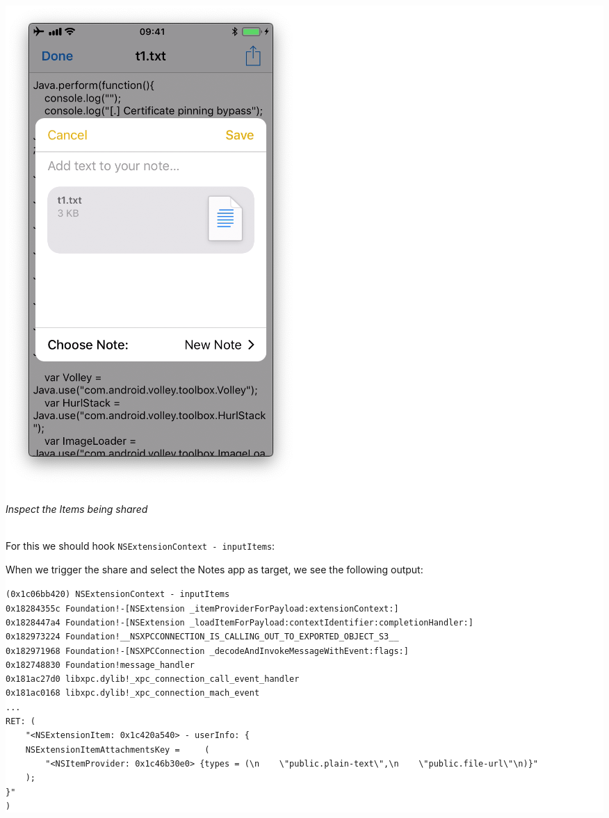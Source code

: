 ![Using an App Extension](Images/Chapters/0x06h/telegram_share_extension.png)


###### Inspect the Items being shared

For this we should hook `NSExtensionContext - inputItems`:

When we trigger the share and select the Notes app as target, we see the following output:

```
(0x1c06bb420) NSExtensionContext - inputItems
0x18284355c Foundation!-[NSExtension _itemProviderForPayload:extensionContext:]
0x1828447a4 Foundation!-[NSExtension _loadItemForPayload:contextIdentifier:completionHandler:]
0x182973224 Foundation!__NSXPCCONNECTION_IS_CALLING_OUT_TO_EXPORTED_OBJECT_S3__
0x182971968 Foundation!-[NSXPCConnection _decodeAndInvokeMessageWithEvent:flags:]
0x182748830 Foundation!message_handler
0x181ac27d0 libxpc.dylib!_xpc_connection_call_event_handler
0x181ac0168 libxpc.dylib!_xpc_connection_mach_event
...
RET: (
    "<NSExtensionItem: 0x1c420a540> - userInfo: {
    NSExtensionItemAttachmentsKey =     (
        "<NSItemProvider: 0x1c46b30e0> {types = (\n    \"public.plain-text\",\n    \"public.file-url\"\n)}"
    );
}"
)
```
